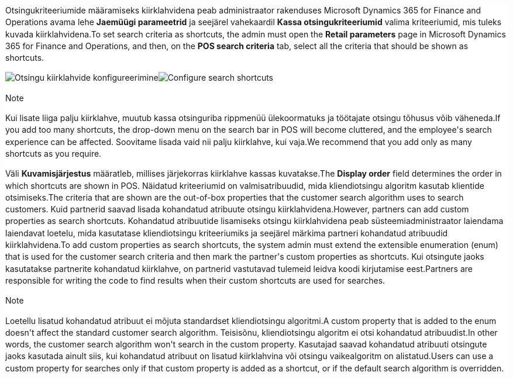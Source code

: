 <span data-ttu-id="b6f9c-194">Otsingukriteeriumide määramiseks kiirklahvidena peab administraator rakenduses Microsoft Dynamics 365 for Finance and Operations avama lehe **Jaemüügi parameetrid** ja seejärel vahekaardil **Kassa otsingukriteeriumid** valima kriteeriumid, mis tuleks kuvada kiirklahvidena.</span><span class="sxs-lookup"><span data-stu-id="b6f9c-194">To set search criteria as shortcuts, the admin must open the **Retail parameters** page in Microsoft Dynamics 365 for Finance and Operations, and then, on the **POS search criteria** tab, select all the criteria that should be shown as shortcuts.</span></span>

<span data-ttu-id="b6f9c-195">![Otsingu kiirklahvide konfigureerimine](./media/ConfigureShortcutsAX.png "Otsingu kiirklahvide konfigureerimine")</span><span class="sxs-lookup"><span data-stu-id="b6f9c-195">![Configure search shortcuts](./media/ConfigureShortcutsAX.png "Configure search shortcuts")</span></span>

> [!NOTE]
> <span data-ttu-id="b6f9c-196">Kui lisate liiga palju kiirklahve, muutub kassa otsinguriba rippmenüü ülekoormatuks ja töötajate otsingu tõhusus võib väheneda.</span><span class="sxs-lookup"><span data-stu-id="b6f9c-196">If you add too many shortcuts, the drop-down menu on the search bar in POS will become cluttered, and the employee's search experience can be affected.</span></span> <span data-ttu-id="b6f9c-197">Soovitame lisada vaid nii palju kiirklahve, kui vaja.</span><span class="sxs-lookup"><span data-stu-id="b6f9c-197">We recommend that you add only as many shortcuts as you require.</span></span>

<span data-ttu-id="b6f9c-198">Väli **Kuvamisjärjestus** määratleb, millises järjekorras kiirklahve kassas kuvatakse.</span><span class="sxs-lookup"><span data-stu-id="b6f9c-198">The **Display order** field determines the order in which shortcuts are shown in POS.</span></span> <span data-ttu-id="b6f9c-199">Näidatud kriteeriumid on valmisatribuudid, mida kliendiotsingu algoritm kasutab klientide otsimiseks.</span><span class="sxs-lookup"><span data-stu-id="b6f9c-199">The criteria that are shown are the out-of-box properties that the customer search algorithm uses to search customers.</span></span> <span data-ttu-id="b6f9c-200">Kuid partnerid saavad lisada kohandatud atribuute otsingu kiirklahvidena.</span><span class="sxs-lookup"><span data-stu-id="b6f9c-200">However, partners can add custom properties as search shortcuts.</span></span> <span data-ttu-id="b6f9c-201">Kohandatud atribuutide lisamiseks otsingu kiirklahvidena peab süsteemiadministraator laiendama laiendavat loetelu, mida kasutatase kliendiotsingu kriteeriumiks ja seejärel märkima partneri kohandatud atribuudid kiirklahvidena.</span><span class="sxs-lookup"><span data-stu-id="b6f9c-201">To add custom properties as search shortcuts, the system admin must extend the extensible enumeration (enum) that is used for the customer search criteria and then mark the partner's custom properties as shortcuts.</span></span> <span data-ttu-id="b6f9c-202">Kui otsingute jaoks kasutatakse partnerite kohandatud kiirklahve, on partnerid vastutavad tulemeid leidva koodi kirjutamise eest.</span><span class="sxs-lookup"><span data-stu-id="b6f9c-202">Partners are responsible for writing the code to find results when their custom shortcuts are used for searches.</span></span>

> [!NOTE]
> <span data-ttu-id="b6f9c-203">Loetellu lisatud kohandatud atribuut ei mõjuta standardset kliendiotsingu algoritmi.</span><span class="sxs-lookup"><span data-stu-id="b6f9c-203">A custom property that is added to the enum doesn't affect the standard customer search algorithm.</span></span> <span data-ttu-id="b6f9c-204">Teisisõnu, kliendiotsingu algoritm ei otsi kohandatud atribuudist.</span><span class="sxs-lookup"><span data-stu-id="b6f9c-204">In other words, the customer search algorithm won't search in the custom property.</span></span> <span data-ttu-id="b6f9c-205">Kasutajad saavad kohandatud atribuuti otsingute jaoks kasutada ainult siis, kui kohandatud atribuut on lisatud kiirklahvina või otsingu vaikealgoritm on alistatud.</span><span class="sxs-lookup"><span data-stu-id="b6f9c-205">Users can use a custom property for searches only if that custom property is added as a shortcut, or if the default search algorithm is overridden.</span></span>
